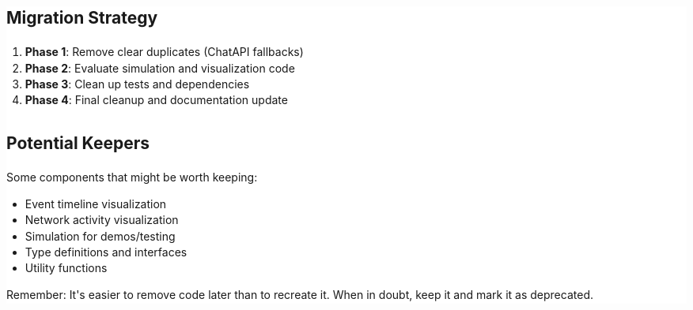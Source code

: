 ## Migration Strategy

1. **Phase 1**: Remove clear duplicates (ChatAPI fallbacks)
2. **Phase 2**: Evaluate simulation and visualization code
3. **Phase 3**: Clean up tests and dependencies
4. **Phase 4**: Final cleanup and documentation update

## Potential Keepers

Some components that might be worth keeping:
- Event timeline visualization
- Network activity visualization
- Simulation for demos/testing
- Type definitions and interfaces
- Utility functions

Remember: It's easier to remove code later than to recreate it. When in doubt, keep it and mark it as deprecated.